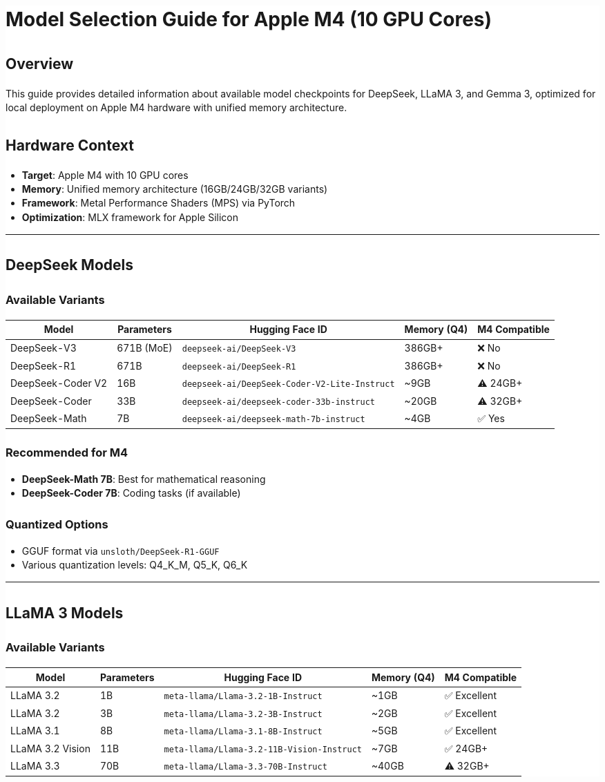 # Model Selection Guide for Apple M4 (10 GPU Cores)

## Overview
This guide provides detailed information about available model checkpoints for DeepSeek, LLaMA 3, and Gemma 3, optimized for local deployment on Apple M4 hardware with unified memory architecture.

## Hardware Context
- **Target**: Apple M4 with 10 GPU cores
- **Memory**: Unified memory architecture (16GB/24GB/32GB variants)
- **Framework**: Metal Performance Shaders (MPS) via PyTorch
- **Optimization**: MLX framework for Apple Silicon

---

## DeepSeek Models

### Available Variants
| Model | Parameters | Hugging Face ID | Memory (Q4) | M4 Compatible |
|-------|------------|-----------------|-------------|---------------|
| DeepSeek-V3 | 671B (MoE) | `deepseek-ai/DeepSeek-V3` | 386GB+ | ❌ No |
| DeepSeek-R1 | 671B | `deepseek-ai/DeepSeek-R1` | 386GB+ | ❌ No |
| DeepSeek-Coder V2 | 16B | `deepseek-ai/DeepSeek-Coder-V2-Lite-Instruct` | ~9GB | ⚠️ 24GB+ |
| DeepSeek-Coder | 33B | `deepseek-ai/deepseek-coder-33b-instruct` | ~20GB | ⚠️ 32GB+ |
| DeepSeek-Math | 7B | `deepseek-ai/deepseek-math-7b-instruct` | ~4GB | ✅ Yes |

### Recommended for M4
- **DeepSeek-Math 7B**: Best for mathematical reasoning
- **DeepSeek-Coder 7B**: Coding tasks (if available)

### Quantized Options
- GGUF format via `unsloth/DeepSeek-R1-GGUF`
- Various quantization levels: Q4_K_M, Q5_K, Q6_K

---

## LLaMA 3 Models

### Available Variants
| Model | Parameters | Hugging Face ID | Memory (Q4) | M4 Compatible |
|-------|------------|-----------------|-------------|---------------|
| LLaMA 3.2 | 1B | `meta-llama/Llama-3.2-1B-Instruct` | ~1GB | ✅ Excellent |
| LLaMA 3.2 | 3B | `meta-llama/Llama-3.2-3B-Instruct` | ~2GB | ✅ Excellent |
| LLaMA 3.1 | 8B | `meta-llama/Llama-3.1-8B-Instruct` | ~5GB | ✅ Excellent |
| LLaMA 3.2 Vision | 11B | `meta-llama/Llama-3.2-11B-Vision-Instruct` | ~7GB | ✅ 24GB+ |
| LLaMA 3.3 | 70B | `meta-llama/Llama-3.3-70B-Instruct` | ~40GB | ⚠️ 32GB+ |
